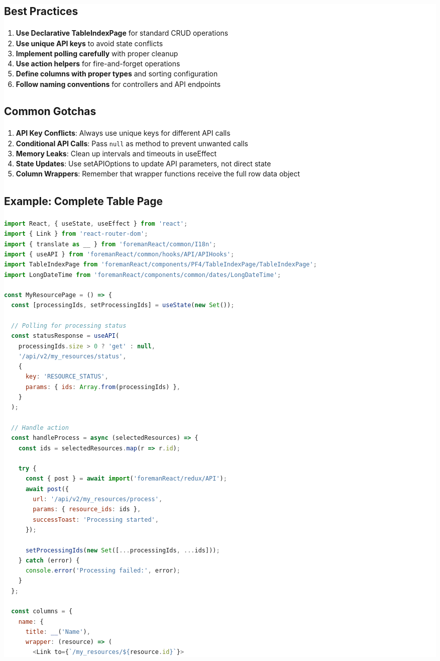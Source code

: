 ## Best Practices

1. **Use Declarative TableIndexPage** for standard CRUD operations
2. **Use unique API keys** to avoid state conflicts
3. **Implement polling carefully** with proper cleanup
4. **Use action helpers** for fire-and-forget operations
5. **Define columns with proper types** and sorting configuration
6. **Follow naming conventions** for controllers and API endpoints

## Common Gotchas

1. **API Key Conflicts**: Always use unique keys for different API calls
2. **Conditional API Calls**: Pass `null` as method to prevent unwanted calls
3. **Memory Leaks**: Clean up intervals and timeouts in useEffect
4. **State Updates**: Use setAPIOptions to update API parameters, not direct state
5. **Column Wrappers**: Remember that wrapper functions receive the full row data object

## Example: Complete Table Page

```javascript
import React, { useState, useEffect } from 'react';
import { Link } from 'react-router-dom';
import { translate as __ } from 'foremanReact/common/I18n';
import { useAPI } from 'foremanReact/common/hooks/API/APIHooks';
import TableIndexPage from 'foremanReact/components/PF4/TableIndexPage/TableIndexPage';
import LongDateTime from 'foremanReact/components/common/dates/LongDateTime';

const MyResourcePage = () => {
  const [processingIds, setProcessingIds] = useState(new Set());

  // Polling for processing status
  const statusResponse = useAPI(
    processingIds.size > 0 ? 'get' : null,
    '/api/v2/my_resources/status',
    {
      key: 'RESOURCE_STATUS',
      params: { ids: Array.from(processingIds) },
    }
  );

  // Handle action
  const handleProcess = async (selectedResources) => {
    const ids = selectedResources.map(r => r.id);

    try {
      const { post } = await import('foremanReact/redux/API');
      await post({
        url: '/api/v2/my_resources/process',
        params: { resource_ids: ids },
        successToast: 'Processing started',
      });

      setProcessingIds(new Set([...processingIds, ...ids]));
    } catch (error) {
      console.error('Processing failed:', error);
    }
  };

  const columns = {
    name: {
      title: __('Name'),
      wrapper: (resource) => (
        <Link to={`/my_resources/${resource.id}`}>
```